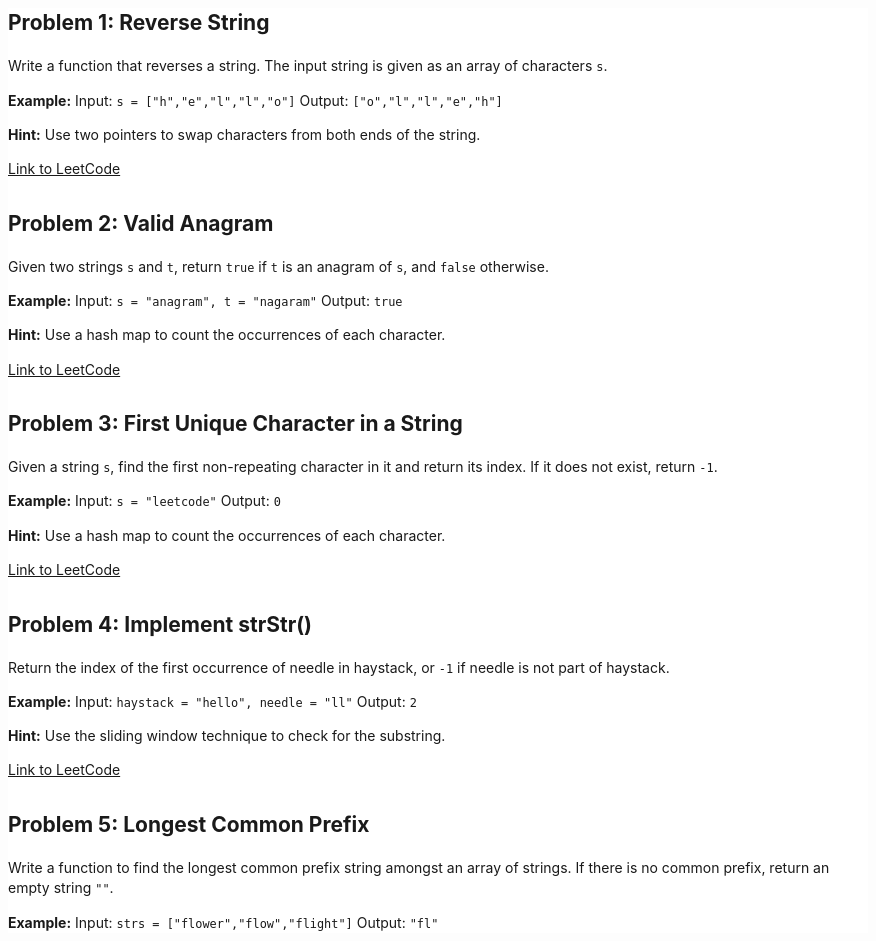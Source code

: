 ## Problem 1: Reverse String
Write a function that reverses a string. The input string is given as an array of characters `s`.

**Example:**
Input: `s = ["h","e","l","l","o"]`
Output: `["o","l","l","e","h"]`

**Hint:** Use two pointers to swap characters from both ends of the string.

[Link to LeetCode](https://leetcode.com/problems/reverse-string/)

## Problem 2: Valid Anagram
Given two strings `s` and `t`, return `true` if `t` is an anagram of `s`, and `false` otherwise.

**Example:**
Input: `s = "anagram", t = "nagaram"`
Output: `true`

**Hint:** Use a hash map to count the occurrences of each character.

[Link to LeetCode](https://leetcode.com/problems/valid-anagram/)

## Problem 3: First Unique Character in a String
Given a string `s`, find the first non-repeating character in it and return its index. If it does not exist, return `-1`.

**Example:**
Input: `s = "leetcode"`
Output: `0`

**Hint:** Use a hash map to count the occurrences of each character.

[Link to LeetCode](https://leetcode.com/problems/first-unique-character-in-a-string/)

## Problem 4: Implement strStr()
Return the index of the first occurrence of needle in haystack, or `-1` if needle is not part of haystack.

**Example:**
Input: `haystack = "hello", needle = "ll"`
Output: `2`

**Hint:** Use the sliding window technique to check for the substring.

[Link to LeetCode](https://leetcode.com/problems/implement-strstr/)

## Problem 5: Longest Common Prefix
Write a function to find the longest common prefix string amongst an array of strings. If there is no common prefix, return an empty string `""`.

**Example:**
Input: `strs = ["flower","flow","flight"]`
Output: `"fl"`
